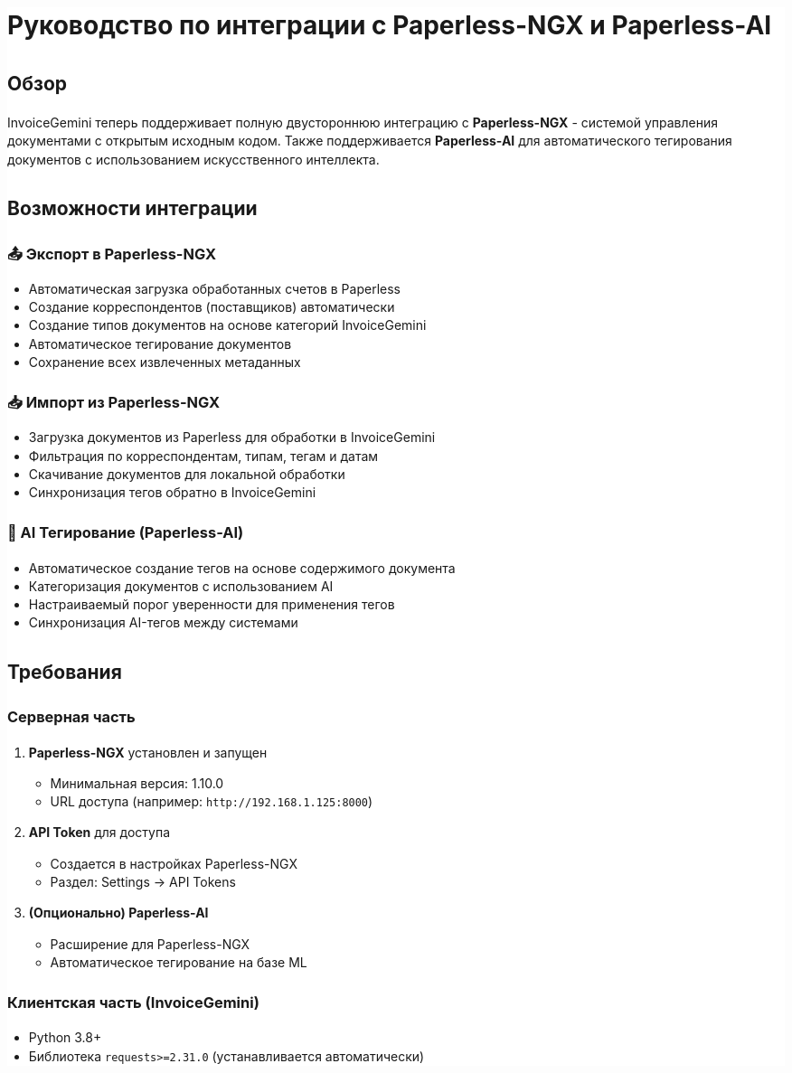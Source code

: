 # Руководство по интеграции с Paperless-NGX и Paperless-AI

## Обзор

InvoiceGemini теперь поддерживает полную двустороннюю интеграцию с **Paperless-NGX** - системой управления документами с открытым исходным кодом. Также поддерживается **Paperless-AI** для автоматического тегирования документов с использованием искусственного интеллекта.

## Возможности интеграции

### 📤 Экспорт в Paperless-NGX
- Автоматическая загрузка обработанных счетов в Paperless
- Создание корреспондентов (поставщиков) автоматически
- Создание типов документов на основе категорий InvoiceGemini
- Автоматическое тегирование документов
- Сохранение всех извлеченных метаданных

### 📥 Импорт из Paperless-NGX
- Загрузка документов из Paperless для обработки в InvoiceGemini
- Фильтрация по корреспондентам, типам, тегам и датам
- Скачивание документов для локальной обработки
- Синхронизация тегов обратно в InvoiceGemini

### 🤖 AI Тегирование (Paperless-AI)
- Автоматическое создание тегов на основе содержимого документа
- Категоризация документов с использованием AI
- Настраиваемый порог уверенности для применения тегов
- Синхронизация AI-тегов между системами

## Требования

### Серверная часть
1. **Paperless-NGX** установлен и запущен
   - Минимальная версия: 1.10.0
   - URL доступа (например: `http://192.168.1.125:8000`)

2. **API Token** для доступа
   - Создается в настройках Paperless-NGX
   - Раздел: Settings → API Tokens

3. **(Опционально) Paperless-AI**
   - Расширение для Paperless-NGX
   - Автоматическое тегирование на базе ML

### Клиентская часть (InvoiceGemini)
- Python 3.8+
- Библиотека `requests>=2.31.0` (устанавливается автоматически)
